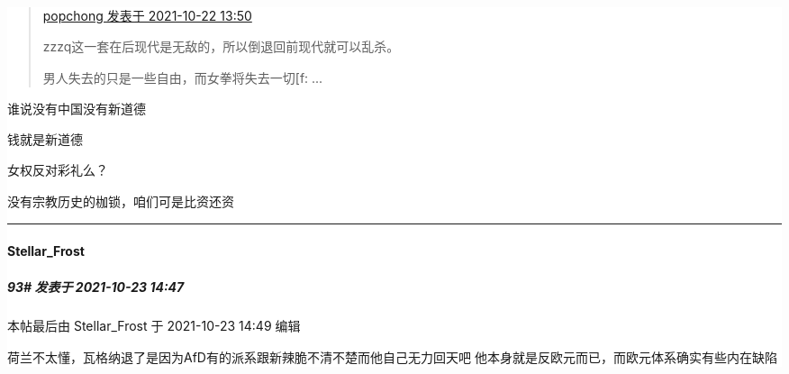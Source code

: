 
<blockquote><a href="httphttps://bbs.saraba1st.com/2b/forum.php?mod=redirect&amp;goto=findpost&amp;pid=53234036&amp;ptid=2033310" target="_blank">popchong 发表于 2021-10-22 13:50</a>

zzzq这一套在后现代是无敌的，所以倒退回前现代就可以乱杀。

男人失去的只是一些自由，而女拳将失去一切[f: ...</blockquote>
谁说没有中国没有新道德

钱就是新道德


女权反对彩礼么？


没有宗教历史的枷锁，咱们可是比资还资




*****

####  Stellar_Frost  
##### 93#       发表于 2021-10-23 14:47


 本帖最后由 Stellar_Frost 于 2021-10-23 14:49 编辑 

荷兰不太懂，瓦格纳退了是因为AfD有的派系跟新辣脆不清不楚而他自己无力回天吧
他本身就是反欧元而已，而欧元体系确实有些内在缺陷


